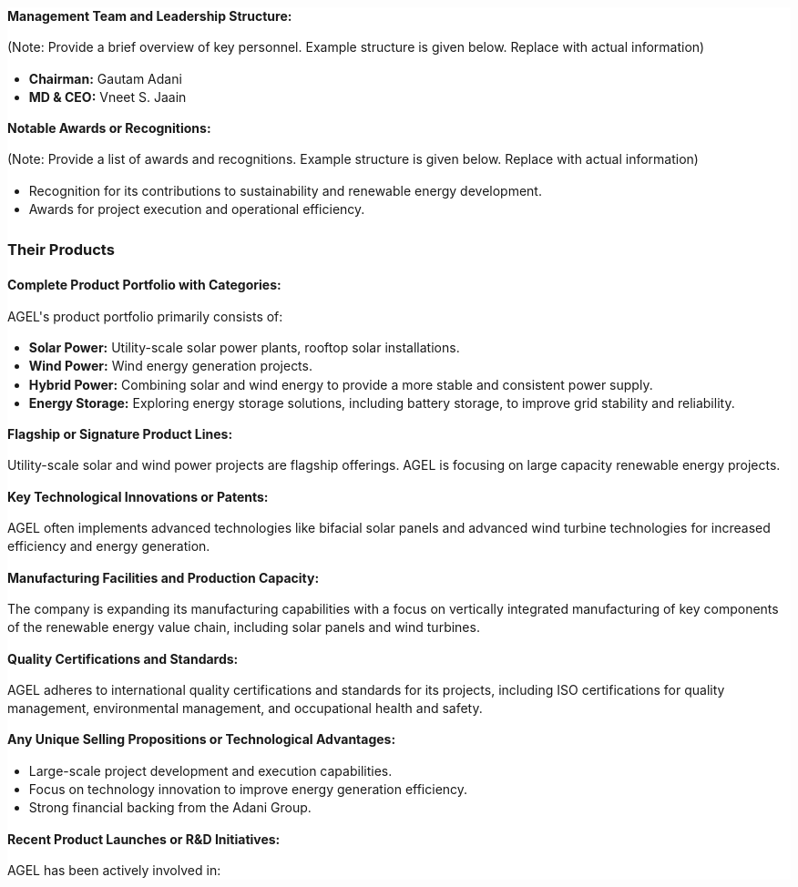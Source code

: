 **Management Team and Leadership Structure:**

(Note: Provide a brief overview of key personnel. Example structure is given below. Replace with actual information)

*   **Chairman:** Gautam Adani
*   **MD & CEO:** Vneet S. Jaain

**Notable Awards or Recognitions:**

(Note: Provide a list of awards and recognitions. Example structure is given below. Replace with actual information)

*   Recognition for its contributions to sustainability and renewable energy development.
*   Awards for project execution and operational efficiency.

### Their Products

**Complete Product Portfolio with Categories:**

AGEL's product portfolio primarily consists of:

*   **Solar Power:** Utility-scale solar power plants, rooftop solar installations.
*   **Wind Power:** Wind energy generation projects.
*   **Hybrid Power:** Combining solar and wind energy to provide a more stable and consistent power supply.
*   **Energy Storage:** Exploring energy storage solutions, including battery storage, to improve grid stability and reliability.

**Flagship or Signature Product Lines:**

Utility-scale solar and wind power projects are flagship offerings. AGEL is focusing on large capacity renewable energy projects.

**Key Technological Innovations or Patents:**

AGEL often implements advanced technologies like bifacial solar panels and advanced wind turbine technologies for increased efficiency and energy generation.

**Manufacturing Facilities and Production Capacity:**

The company is expanding its manufacturing capabilities with a focus on vertically integrated manufacturing of key components of the renewable energy value chain, including solar panels and wind turbines.

**Quality Certifications and Standards:**

AGEL adheres to international quality certifications and standards for its projects, including ISO certifications for quality management, environmental management, and occupational health and safety.

**Any Unique Selling Propositions or Technological Advantages:**

*   Large-scale project development and execution capabilities.
*   Focus on technology innovation to improve energy generation efficiency.
*   Strong financial backing from the Adani Group.

**Recent Product Launches or R&D Initiatives:**

AGEL has been actively involved in:
